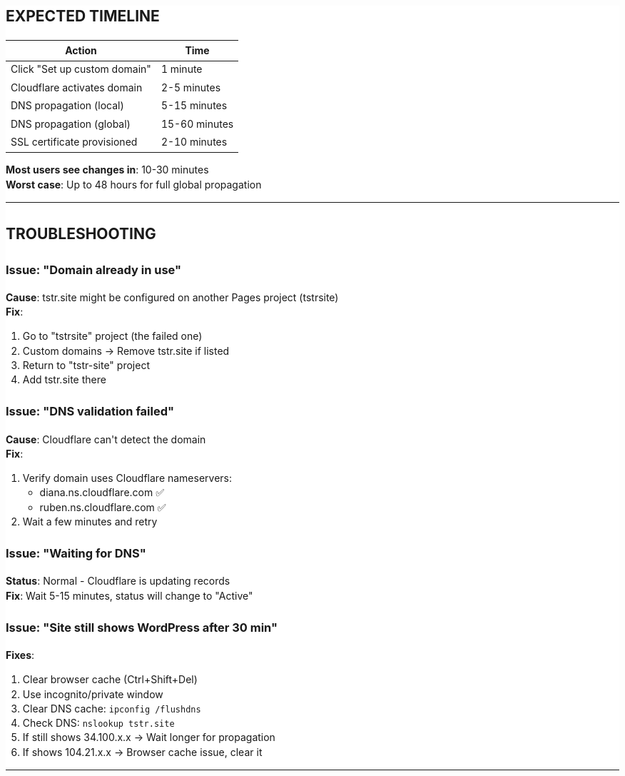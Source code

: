 
## EXPECTED TIMELINE

| Action | Time |
|--------|------|
| Click "Set up custom domain" | 1 minute |
| Cloudflare activates domain | 2-5 minutes |
| DNS propagation (local) | 5-15 minutes |
| DNS propagation (global) | 15-60 minutes |
| SSL certificate provisioned | 2-10 minutes |

**Most users see changes in**: 10-30 minutes  
**Worst case**: Up to 48 hours for full global propagation

---

## TROUBLESHOOTING

### Issue: "Domain already in use"

**Cause**: tstr.site might be configured on another Pages project (tstrsite)  
**Fix**: 
1. Go to "tstrsite" project (the failed one)
2. Custom domains → Remove tstr.site if listed
3. Return to "tstr-site" project
4. Add tstr.site there

### Issue: "DNS validation failed"

**Cause**: Cloudflare can't detect the domain  
**Fix**: 
1. Verify domain uses Cloudflare nameservers:
   - diana.ns.cloudflare.com ✅
   - ruben.ns.cloudflare.com ✅
2. Wait a few minutes and retry

### Issue: "Waiting for DNS"

**Status**: Normal - Cloudflare is updating records  
**Fix**: Wait 5-15 minutes, status will change to "Active"

### Issue: "Site still shows WordPress after 30 min"

**Fixes**:
1. Clear browser cache (Ctrl+Shift+Del)
2. Use incognito/private window
3. Clear DNS cache: `ipconfig /flushdns`
4. Check DNS: `nslookup tstr.site`
5. If still shows 34.100.x.x → Wait longer for propagation
6. If shows 104.21.x.x → Browser cache issue, clear it

---